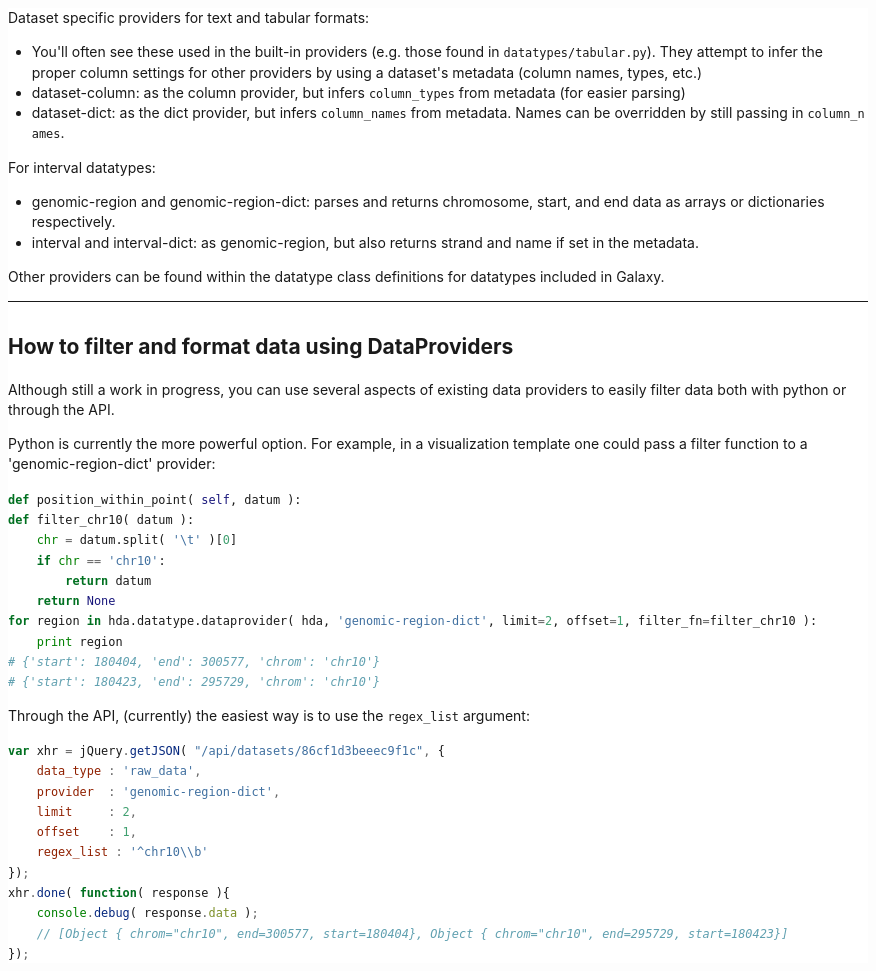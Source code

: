 Dataset specific providers for text and tabular formats:

* You'll often see these used in the built-in providers (e.g. those found in `datatypes/tabular.py`). They attempt
  to infer the proper column settings for other providers by using a dataset's metadata (column names, types, etc.)
* dataset-column: as the column provider, but infers `column_types` from metadata (for easier parsing)
* dataset-dict: as the dict provider, but infers `column_names` from metadata. Names can be overridden by
  still passing in `column_names`.

For interval datatypes:

* genomic-region and genomic-region-dict: parses and returns chromosome, start, and end data as arrays or dictionaries
  respectively.
* interval and interval-dict: as genomic-region, but also returns strand and name if set in the metadata.

Other providers can be found within the datatype class definitions for datatypes included in Galaxy.


----
## How to filter and format data using DataProviders

Although still a work in progress, you can use several aspects of existing data providers to easily filter data both
with python or through the API.

Python is currently the more powerful option. For example, in a visualization template one could pass a filter
function to a 'genomic-region-dict' provider:

```python
def position_within_point( self, datum ):
def filter_chr10( datum ):
    chr = datum.split( '\t' )[0]
    if chr == 'chr10':
        return datum
    return None
for region in hda.datatype.dataprovider( hda, 'genomic-region-dict', limit=2, offset=1, filter_fn=filter_chr10 ):
    print region
# {'start': 180404, 'end': 300577, 'chrom': 'chr10'}
# {'start': 180423, 'end': 295729, 'chrom': 'chr10'}
```


Through the API, (currently) the easiest way is to use the `regex_list` argument:

```javascript
var xhr = jQuery.getJSON( "/api/datasets/86cf1d3beeec9f1c", {
    data_type : 'raw_data',
    provider  : 'genomic-region-dict',
    limit     : 2,
    offset    : 1,
    regex_list : '^chr10\\b'
});
xhr.done( function( response ){
    console.debug( response.data );
    // [Object { chrom="chr10", end=300577, start=180404}, Object { chrom="chr10", end=295729, start=180423}]
});
```
